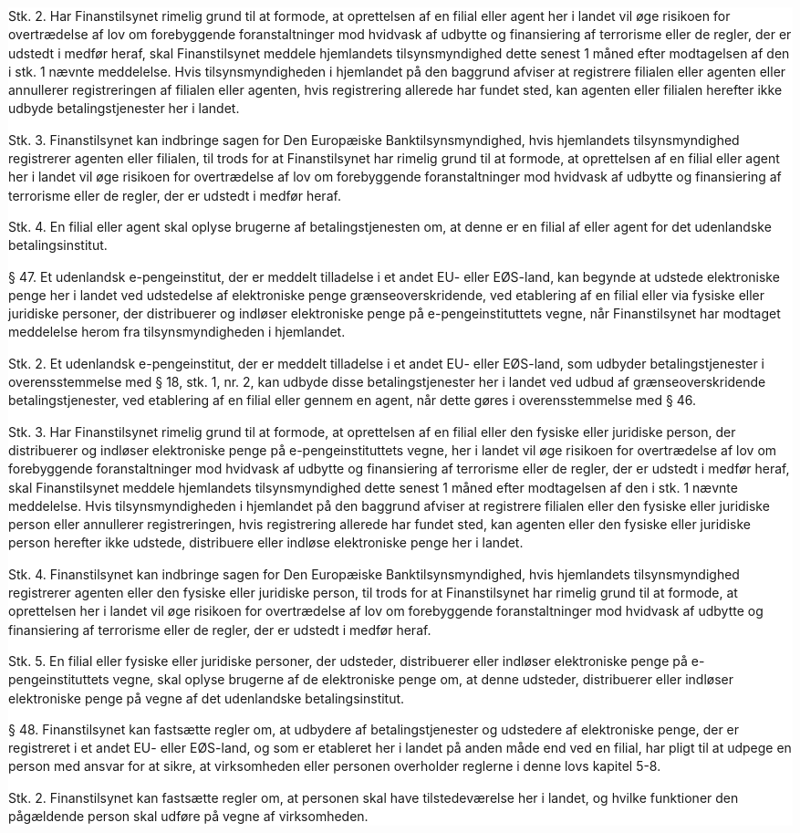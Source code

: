 Stk. 2. Har Finanstilsynet rimelig grund til at formode, at oprettelsen af en filial eller agent her i landet vil øge risikoen for overtrædelse af lov om forebyggende foranstaltninger mod hvidvask af udbytte og finansiering af terrorisme eller de regler, der er udstedt i medfør heraf, skal Finanstilsynet meddele hjemlandets tilsynsmyndighed dette senest 1 måned efter modtagelsen af den i stk. 1 nævnte meddelelse. Hvis tilsynsmyndigheden i hjemlandet på den baggrund afviser at registrere filialen eller agenten eller annullerer registreringen af filialen eller agenten, hvis registrering allerede har fundet sted, kan agenten eller filialen herefter ikke udbyde betalingstjenester her i landet.

Stk. 3. Finanstilsynet kan indbringe sagen for Den Europæiske Banktilsynsmyndighed, hvis hjemlandets tilsynsmyndighed registrerer agenten eller filialen, til trods for at Finanstilsynet har rimelig grund til at formode, at oprettelsen af en filial eller agent her i landet vil øge risikoen for overtrædelse af lov om forebyggende foranstaltninger mod hvidvask af udbytte og finansiering af terrorisme eller de regler, der er udstedt i medfør heraf.

Stk. 4. En filial eller agent skal oplyse brugerne af betalingstjenesten om, at denne er en filial af eller agent for det udenlandske betalingsinstitut.

§ 47. Et udenlandsk e-pengeinstitut, der er meddelt tilladelse i et andet EU- eller EØS-land, kan begynde at udstede elektroniske penge her i landet ved udstedelse af elektroniske penge grænseoverskridende, ved etablering af en filial eller via fysiske eller juridiske personer, der distribuerer og indløser elektroniske penge på e-pengeinstituttets vegne, når Finanstilsynet har modtaget meddelelse herom fra tilsynsmyndigheden i hjemlandet.

Stk. 2. Et udenlandsk e-pengeinstitut, der er meddelt tilladelse i et andet EU- eller EØS-land, som udbyder betalingstjenester i overensstemmelse med § 18, stk. 1, nr. 2, kan udbyde disse betalingstjenester her i landet ved udbud af grænseoverskridende betalingstjenester, ved etablering af en filial eller gennem en agent, når dette gøres i overensstemmelse med § 46.

Stk. 3. Har Finanstilsynet rimelig grund til at formode, at oprettelsen af en filial eller den fysiske eller juridiske person, der distribuerer og indløser elektroniske penge på e-pengeinstituttets vegne, her i landet vil øge risikoen for overtrædelse af lov om forebyggende foranstaltninger mod hvidvask af udbytte og finansiering af terrorisme eller de regler, der er udstedt i medfør heraf, skal Finanstilsynet meddele hjemlandets tilsynsmyndighed dette senest 1 måned efter modtagelsen af den i stk. 1 nævnte meddelelse. Hvis tilsynsmyndigheden i hjemlandet på den baggrund afviser at registrere filialen eller den fysiske eller juridiske person eller annullerer registreringen, hvis registrering allerede har fundet sted, kan agenten eller den fysiske eller juridiske person herefter ikke udstede, distribuere eller indløse elektroniske penge her i landet.

Stk. 4. Finanstilsynet kan indbringe sagen for Den Europæiske Banktilsynsmyndighed, hvis hjemlandets tilsynsmyndighed registrerer agenten eller den fysiske eller juridiske person, til trods for at Finanstilsynet har rimelig grund til at formode, at oprettelsen her i landet vil øge risikoen for overtrædelse af lov om forebyggende foranstaltninger mod hvidvask af udbytte og finansiering af terrorisme eller de regler, der er udstedt i medfør heraf.

Stk. 5. En filial eller fysiske eller juridiske personer, der udsteder, distribuerer eller indløser elektroniske penge på e-pengeinstituttets vegne, skal oplyse brugerne af de elektroniske penge om, at denne udsteder, distribuerer eller indløser elektroniske penge på vegne af det udenlandske betalingsinstitut.

§ 48. Finanstilsynet kan fastsætte regler om, at udbydere af betalingstjenester og udstedere af elektroniske penge, der er registreret i et andet EU- eller EØS-land, og som er etableret her i landet på anden måde end ved en filial, har pligt til at udpege en person med ansvar for at sikre, at virksomheden eller personen overholder reglerne i denne lovs kapitel 5-8.

Stk. 2. Finanstilsynet kan fastsætte regler om, at personen skal have tilstedeværelse her i landet, og hvilke funktioner den pågældende person skal udføre på vegne af virksomheden.
